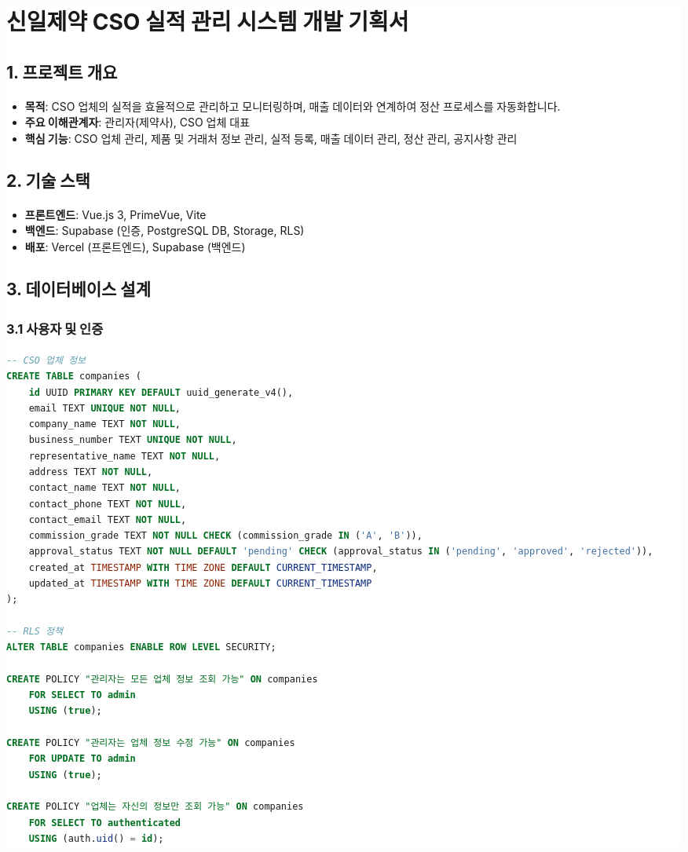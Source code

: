 # 신일제약 CSO 실적 관리 시스템 개발 기획서

## 1. 프로젝트 개요
- **목적**: CSO 업체의 실적을 효율적으로 관리하고 모니터링하며, 매출 데이터와 연계하여 정산 프로세스를 자동화합니다.
- **주요 이해관계자**: 관리자(제약사), CSO 업체 대표
- **핵심 기능**: CSO 업체 관리, 제품 및 거래처 정보 관리, 실적 등록, 매출 데이터 관리, 정산 관리, 공지사항 관리

## 2. 기술 스택
- **프론트엔드**: Vue.js 3, PrimeVue, Vite
- **백엔드**: Supabase (인증, PostgreSQL DB, Storage, RLS)
- **배포**: Vercel (프론트엔드), Supabase (백엔드)

## 3. 데이터베이스 설계

### 3.1 사용자 및 인증
```sql
-- CSO 업체 정보
CREATE TABLE companies (
    id UUID PRIMARY KEY DEFAULT uuid_generate_v4(),
    email TEXT UNIQUE NOT NULL,
    company_name TEXT NOT NULL,
    business_number TEXT UNIQUE NOT NULL,
    representative_name TEXT NOT NULL,
    address TEXT NOT NULL,
    contact_name TEXT NOT NULL,
    contact_phone TEXT NOT NULL,
    contact_email TEXT NOT NULL,
    commission_grade TEXT NOT NULL CHECK (commission_grade IN ('A', 'B')),
    approval_status TEXT NOT NULL DEFAULT 'pending' CHECK (approval_status IN ('pending', 'approved', 'rejected')),
    created_at TIMESTAMP WITH TIME ZONE DEFAULT CURRENT_TIMESTAMP,
    updated_at TIMESTAMP WITH TIME ZONE DEFAULT CURRENT_TIMESTAMP
);

-- RLS 정책
ALTER TABLE companies ENABLE ROW LEVEL SECURITY;

CREATE POLICY "관리자는 모든 업체 정보 조회 가능" ON companies
    FOR SELECT TO admin
    USING (true);

CREATE POLICY "관리자는 업체 정보 수정 가능" ON companies
    FOR UPDATE TO admin
    USING (true);

CREATE POLICY "업체는 자신의 정보만 조회 가능" ON companies
    FOR SELECT TO authenticated
    USING (auth.uid() = id);
```
